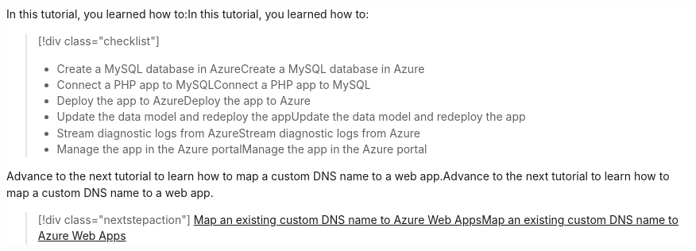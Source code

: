 <span data-ttu-id="6e23d-296">In this tutorial, you learned how to:</span><span class="sxs-lookup"><span data-stu-id="6e23d-296">In this tutorial, you learned how to:</span></span>

> [!div class="checklist"]
> * <span data-ttu-id="6e23d-297">Create a MySQL database in Azure</span><span class="sxs-lookup"><span data-stu-id="6e23d-297">Create a MySQL database in Azure</span></span>
> * <span data-ttu-id="6e23d-298">Connect a PHP app to MySQL</span><span class="sxs-lookup"><span data-stu-id="6e23d-298">Connect a PHP app to MySQL</span></span>
> * <span data-ttu-id="6e23d-299">Deploy the app to Azure</span><span class="sxs-lookup"><span data-stu-id="6e23d-299">Deploy the app to Azure</span></span>
> * <span data-ttu-id="6e23d-300">Update the data model and redeploy the app</span><span class="sxs-lookup"><span data-stu-id="6e23d-300">Update the data model and redeploy the app</span></span>
> * <span data-ttu-id="6e23d-301">Stream diagnostic logs from Azure</span><span class="sxs-lookup"><span data-stu-id="6e23d-301">Stream diagnostic logs from Azure</span></span>
> * <span data-ttu-id="6e23d-302">Manage the app in the Azure portal</span><span class="sxs-lookup"><span data-stu-id="6e23d-302">Manage the app in the Azure portal</span></span>

<span data-ttu-id="6e23d-303">Advance to the next tutorial to learn how to map a custom DNS name to a web app.</span><span class="sxs-lookup"><span data-stu-id="6e23d-303">Advance to the next tutorial to learn how to map a custom DNS name to a web app.</span></span>

> [!div class="nextstepaction"]
> [<span data-ttu-id="6e23d-304">Map an existing custom DNS name to Azure Web Apps</span><span class="sxs-lookup"><span data-stu-id="6e23d-304">Map an existing custom DNS name to Azure Web Apps</span></span>](../app-service-web-tutorial-custom-domain.md)
